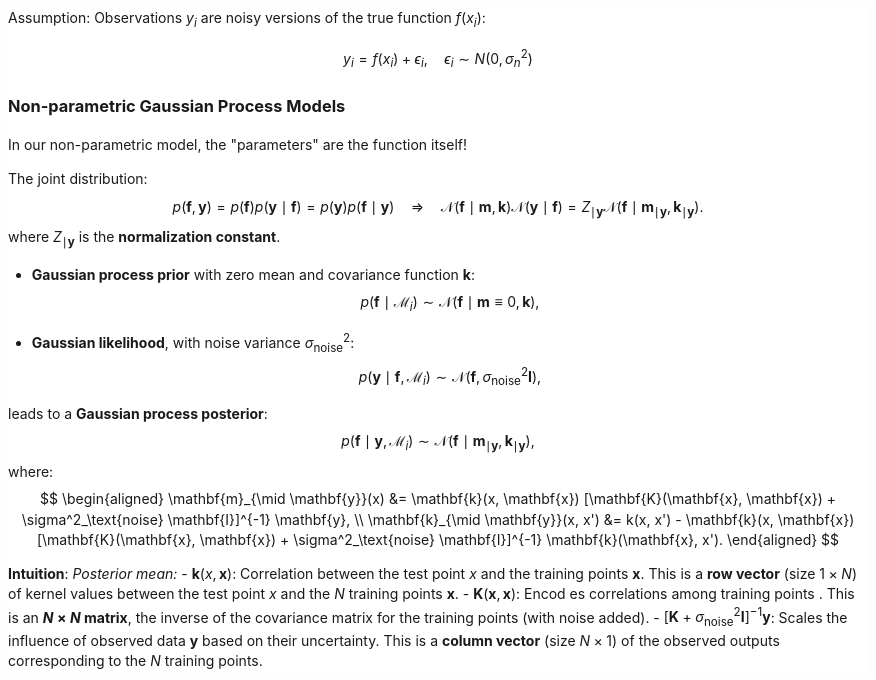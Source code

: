 Assumption: Observations $y_i$ are noisy versions of the true function $f(x_i)$:

$$
y_i = f(x_i) + \epsilon_i, \quad \epsilon_i \sim N(0, \sigma_n^2)
$$
### Non-parametric Gaussian Process Models

In our non-parametric model, the "parameters" are the function itself!

The joint distribution:
$$
p(\mathbf{f}, \mathbf{y}) = p(\mathbf{f}) p(\mathbf{y} \mid \mathbf{f}) = p(\mathbf{y}) p(\mathbf{f} \mid \mathbf{y})
\quad \Rightarrow \quad \mathcal{N}(\mathbf{f} \mid \mathbf{m}, \mathbf{k}) \mathcal{N}(\mathbf{y} \mid \mathbf{f}) = Z_{\mid \mathbf{y}} \mathcal{N}(\mathbf{f} \mid \mathbf{m}_{\mid \mathbf{y}}, \mathbf{k}_{\mid \mathbf{y}}).
$$
where $Z_{\mid \mathbf{y}}$ is the **normalization constant**. 

- **Gaussian process prior** with zero mean and covariance function $\mathbf{k}$:
  $$
  p(\mathbf{f} \mid \mathcal{M}_i) \sim \mathcal{N}(\mathbf{f} \mid \mathbf{m} \equiv 0, \mathbf{k}),
  $$

- **Gaussian likelihood**, with noise variance $\sigma^2_{\text{noise}}$:
  $$
  p(\mathbf{y} \mid \mathbf{f}, \mathcal{M}_i) \sim \mathcal{N}(\mathbf{f}, \sigma^2_{\text{noise}} \mathbf{I}),
  $$

leads to a **Gaussian process posterior**:
$$
p(\mathbf{f} \mid \mathbf{y}, \mathcal{M}_i) \sim \mathcal{N}(\mathbf{f} \mid \mathbf{m}_{\mid \mathbf{y}}, \mathbf{k}_{\mid \mathbf{y}}),
$$
where:
$$
\begin{aligned}
\mathbf{m}_{\mid \mathbf{y}}(x) &= \mathbf{k}(x, \mathbf{x}) [\mathbf{K}(\mathbf{x}, \mathbf{x}) + \sigma^2_\text{noise} \mathbf{I}]^{-1} \mathbf{y}, \\
\mathbf{k}_{\mid \mathbf{y}}(x, x') &= k(x, x') - \mathbf{k}(x, \mathbf{x}) [\mathbf{K}(\mathbf{x}, \mathbf{x}) + \sigma^2_\text{noise} \mathbf{I}]^{-1} \mathbf{k}(\mathbf{x}, x').
\end{aligned}
$$

**Intuition**: 
*Posterior mean:* 
	- $\mathbf{k}(x, \mathbf{x})$: Correlation between the test point $x$ and the training points $\mathbf{x}$. This is a **row vector** (size $1 \times N$) of kernel values between the test point $x$ and the $N$ training points $\mathbf{x}$.
	- $\mathbf{K}(\mathbf{x}, \mathbf{x})$: Encod es correlations among training points . This is an **$N \times N$ matrix**, the inverse of the covariance matrix for the training points (with noise added).
	- $\left[ \mathbf{K} + \sigma^2_\text{noise} \mathbf{I} \right]^{-1} \mathbf{y}$: Scales the influence of observed data $\mathbf{y}$ based on their uncertainty. This is a **column vector** (size $N \times 1$) of the observed outputs corresponding to the $N$ training points.
